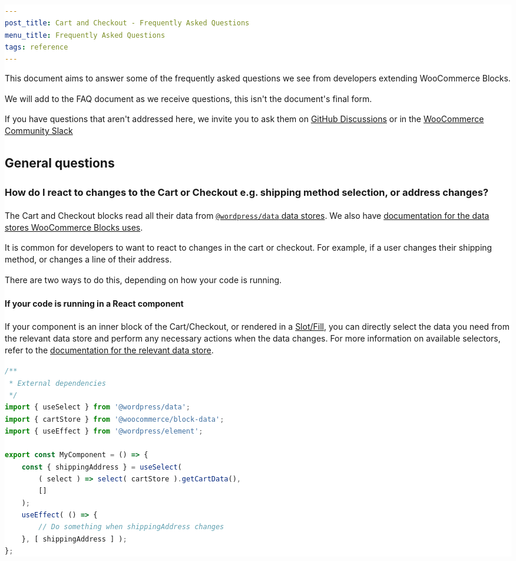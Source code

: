 ```yaml
---
post_title: Cart and Checkout - Frequently Asked Questions
menu_title: Frequently Asked Questions
tags: reference
---
```



This document aims to answer some of the frequently asked questions we see from developers extending WooCommerce Blocks.

We will add to the FAQ document as we receive questions, this isn't the document's final form.

If you have questions that aren't addressed here, we invite you to ask them on [GitHub Discussions](https://github.com/woocommerce/woocommerce/discussions) or in the [WooCommerce Community Slack](https://woocommerce.com/community-slack/)

## General questions

### How do I react to changes to the Cart or Checkout e.g. shipping method selection, or address changes?

The Cart and Checkout blocks read all their data from [`@wordpress/data` data stores](https://developer.wordpress.org/block-editor/reference-guides/packages/packages-data/). We also have [documentation for the data stores WooCommerce Blocks uses](https://github.com/woocommerce/woocommerce/tree/trunk/plugins/woocommerce-blocks/docs/third-party-developers/extensibility/data-store).

It is common for developers to want to react to changes in the cart or checkout. For example, if a user changes their shipping method, or changes a line of their address.

There are two ways to do this, depending on how your code is running.

#### If your code is running in a React component

If your component is an inner block of the Cart/Checkout, or rendered in a [Slot/Fill](./slot-fills.md), you can directly select the data you need from the relevant data store and perform any necessary actions when the data changes. For more information on available selectors, refer to the [documentation for the relevant data store](https://github.com/woocommerce/woocommerce/tree/trunk/plugins/woocommerce-blocks/docs/third-party-developers/extensibility/data-store).

```js
/**
 * External dependencies
 */
import { useSelect } from '@wordpress/data';
import { cartStore } from '@woocommerce/block-data';
import { useEffect } from '@wordpress/element';

export const MyComponent = () => {
	const { shippingAddress } = useSelect(
		( select ) => select( cartStore ).getCartData(),
		[]
	);
	useEffect( () => {
		// Do something when shippingAddress changes
	}, [ shippingAddress ] );
};
```
